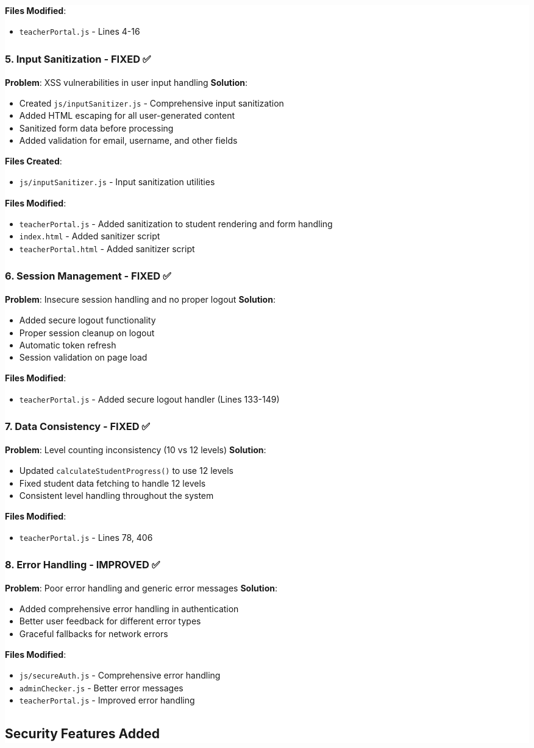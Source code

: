 **Files Modified**:
- `teacherPortal.js` - Lines 4-16

### 5. Input Sanitization - FIXED ✅
**Problem**: XSS vulnerabilities in user input handling
**Solution**:
- Created `js/inputSanitizer.js` - Comprehensive input sanitization
- Added HTML escaping for all user-generated content
- Sanitized form data before processing
- Added validation for email, username, and other fields

**Files Created**:
- `js/inputSanitizer.js` - Input sanitization utilities

**Files Modified**:
- `teacherPortal.js` - Added sanitization to student rendering and form handling
- `index.html` - Added sanitizer script
- `teacherPortal.html` - Added sanitizer script

### 6. Session Management - FIXED ✅
**Problem**: Insecure session handling and no proper logout
**Solution**:
- Added secure logout functionality
- Proper session cleanup on logout
- Automatic token refresh
- Session validation on page load

**Files Modified**:
- `teacherPortal.js` - Added secure logout handler (Lines 133-149)

### 7. Data Consistency - FIXED ✅
**Problem**: Level counting inconsistency (10 vs 12 levels)
**Solution**:
- Updated `calculateStudentProgress()` to use 12 levels
- Fixed student data fetching to handle 12 levels
- Consistent level handling throughout the system

**Files Modified**:
- `teacherPortal.js` - Lines 78, 406

### 8. Error Handling - IMPROVED ✅
**Problem**: Poor error handling and generic error messages
**Solution**:
- Added comprehensive error handling in authentication
- Better user feedback for different error types
- Graceful fallbacks for network errors

**Files Modified**:
- `js/secureAuth.js` - Comprehensive error handling
- `adminChecker.js` - Better error messages
- `teacherPortal.js` - Improved error handling

## Security Features Added
